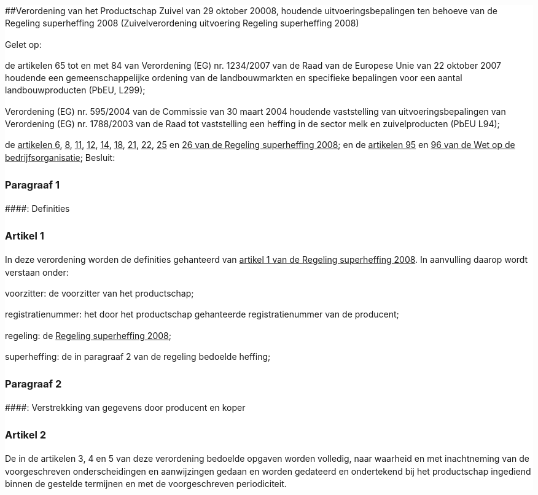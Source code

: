 <meta http-equiv='Content-Type' content='text/html; charset=utf-8' />

##Verordening van het Productschap Zuivel van 29 oktober 20008, houdende uitvoeringsbepalingen ten behoeve van de Regeling superheffing 2008 (Zuivelverordening uitvoering Regeling superheffing 2008)

Gelet op:

de artikelen 65 tot en met 84 van Verordening (EG) nr. 1234/2007 van de Raad van de Europese Unie van 22 oktober 2007 houdende een gemeenschappelijke ordening van de landbouwmarkten en specifieke bepalingen voor een aantal landbouwproducten (PbEU, L299);

Verordening (EG) nr. 595/2004 van de Commissie van 30 maart 2004 houdende vaststelling van uitvoeringsbepalingen van Verordening (EG) nr. 1788/2003 van de Raad tot vaststelling een heffing in de sector melk en zuivelproducten (PbEU L94);

de [artikelen 6](../../../../../../../ministeriele-regeling/regeling/superheffing/2008/BWBR0023701/README.md), [8](../../../../../../../ministeriele-regeling/regeling/superheffing/2008/BWBR0023701/README.md), [11](../../../../../../../ministeriele-regeling/regeling/superheffing/2008/BWBR0023701/README.md), [12](../../../../../../../ministeriele-regeling/regeling/superheffing/2008/BWBR0023701/README.md), [14](../../../../../../../ministeriele-regeling/regeling/superheffing/2008/BWBR0023701/README.md), [18](../../../../../../../ministeriele-regeling/regeling/superheffing/2008/BWBR0023701/README.md), [21](../../../../../../../ministeriele-regeling/regeling/superheffing/2008/BWBR0023701/README.md), [22](../../../../../../../ministeriele-regeling/regeling/superheffing/2008/BWBR0023701/README.md), [25](../../../../../../../ministeriele-regeling/regeling/superheffing/2008/BWBR0023701/README.md) en [26 van de Regeling superheffing 2008](../../../../../../../ministeriele-regeling/regeling/superheffing/2008/BWBR0023701/README.md); en de [artikelen 95](../../../../../../../wet/wet/op/de/bedrijfsorganisatie/BWBR0002058/README.md) en [96 van de Wet op de bedrijfsorganisatie](../../../../../../../wet/wet/op/de/bedrijfsorganisatie/BWBR0002058/README.md);
Besluit:     
### Paragraaf  1  

####: Definities

### Artikel  1  

In deze verordening worden de definities gehanteerd van [artikel 1 van de Regeling superheffing 2008](../../../../../../../ministeriele-regeling/regeling/superheffing/2008/BWBR0023701/README.md). In aanvulling daarop wordt verstaan onder: 

voorzitter: de voorzitter van het productschap;  

registratienummer: het door het productschap gehanteerde registratienummer van de producent;  

regeling: de [Regeling superheffing 2008](../../../../../../../ministeriele-regeling/regeling/superheffing/2008/BWBR0023701/README.md);  

superheffing: de in paragraaf 2 van de regeling bedoelde heffing;    

### Paragraaf  2  

####: Verstrekking van gegevens door producent en koper

### Artikel  2  

De in de artikelen 3, 4 en 5 van deze verordening bedoelde opgaven worden volledig, naar waarheid en met inachtneming van de voorgeschreven onderscheidingen en aanwijzingen gedaan en worden gedateerd en ondertekend bij het productschap ingediend binnen de gestelde termijnen en met de voorgeschreven periodiciteit.  
